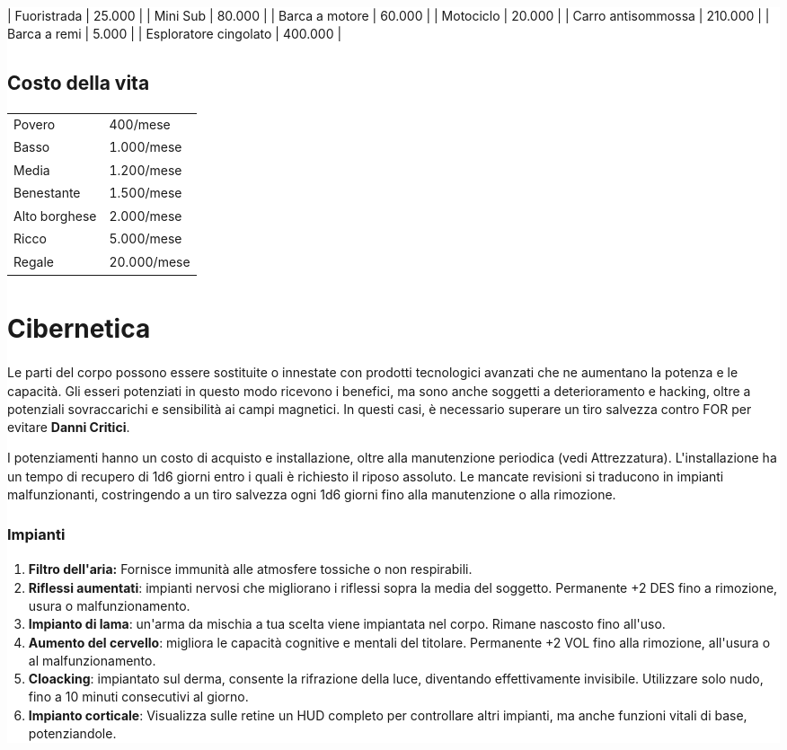 | Fuoristrada                  | 25.000  |
| Mini Sub                     | 80.000  |
| Barca a motore               | 60.000  |
| Motociclo                    | 20.000  |
| Carro antisommossa           | 210.000 |
| Barca a remi                 | 5.000   |
| Esploratore cingolato        | 400.000 |

## Costo della vita

|               |             |
| ------------- | ----------- |
| Povero        | 400/mese    |
| Basso         | 1.000/mese  |
| Media         | 1.200/mese  |
| Benestante    | 1.500/mese  |
| Alto borghese | 2.000/mese  |
| Ricco         | 5.000/mese  |
| Regale        | 20.000/mese |

# Cibernetica

Le parti del corpo possono essere sostituite o innestate con prodotti
tecnologici avanzati che ne aumentano la potenza e le capacità. Gli
esseri potenziati in questo modo ricevono i benefici, ma sono anche
soggetti a deterioramento e hacking, oltre a potenziali sovraccarichi e
sensibilità ai campi magnetici. In questi casi, è necessario superare un
tiro salvezza contro FOR per evitare **Danni Critici**.

I potenziamenti hanno un costo di acquisto e installazione, oltre alla
manutenzione periodica (vedi Attrezzatura). L'installazione ha un tempo
di recupero di 1d6 giorni entro i quali è richiesto il riposo assoluto.
Le mancate revisioni si traducono in impianti malfunzionanti,
costringendo a un tiro salvezza ogni 1d6 giorni fino alla manutenzione o
alla rimozione.

### Impianti

1.  **Filtro dell'aria:** Fornisce immunità alle atmosfere tossiche o
    non respirabili.
2.  **Riflessi aumentati**: impianti nervosi che migliorano i riflessi
    sopra la media del soggetto. Permanente +2 DES fino a rimozione,
    usura o malfunzionamento.
3.  **Impianto di lama**: un'arma da mischia a tua scelta viene
    impiantata nel corpo. Rimane nascosto fino all'uso.
4.  **Aumento del cervello**: migliora le capacità cognitive e mentali
    del titolare. Permanente +2 VOL fino alla rimozione, all'usura o al
    malfunzionamento.
5.  **Cloacking**: impiantato sul derma, consente la rifrazione della
    luce, diventando effettivamente invisibile. Utilizzare solo nudo,
    fino a 10 minuti consecutivi al giorno.
6.  **Impianto corticale**: Visualizza sulle retine un HUD completo per
    controllare altri impianti, ma anche funzioni vitali di base,
    potenziandole.